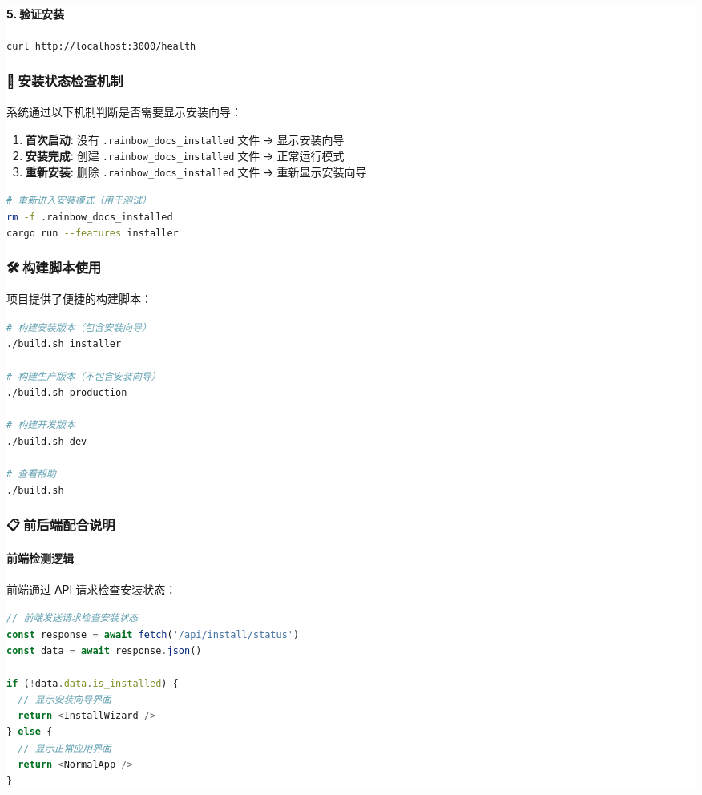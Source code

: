 #### 5. 验证安装
```bash
curl http://localhost:3000/health
```

### 🔄 安装状态检查机制

系统通过以下机制判断是否需要显示安装向导：

1. **首次启动**: 没有 `.rainbow_docs_installed` 文件 → 显示安装向导
2. **安装完成**: 创建 `.rainbow_docs_installed` 文件 → 正常运行模式  
3. **重新安装**: 删除 `.rainbow_docs_installed` 文件 → 重新显示安装向导

```bash
# 重新进入安装模式（用于测试）
rm -f .rainbow_docs_installed
cargo run --features installer
```

### 🛠️ 构建脚本使用

项目提供了便捷的构建脚本：

```bash
# 构建安装版本（包含安装向导）
./build.sh installer

# 构建生产版本（不包含安装向导）
./build.sh production

# 构建开发版本
./build.sh dev

# 查看帮助
./build.sh
```

### 📋 前后端配合说明

#### 前端检测逻辑
前端通过 API 请求检查安装状态：
```javascript
// 前端发送请求检查安装状态
const response = await fetch('/api/install/status')
const data = await response.json()

if (!data.data.is_installed) {
  // 显示安装向导界面
  return <InstallWizard />
} else {
  // 显示正常应用界面
  return <NormalApp />
}
```
